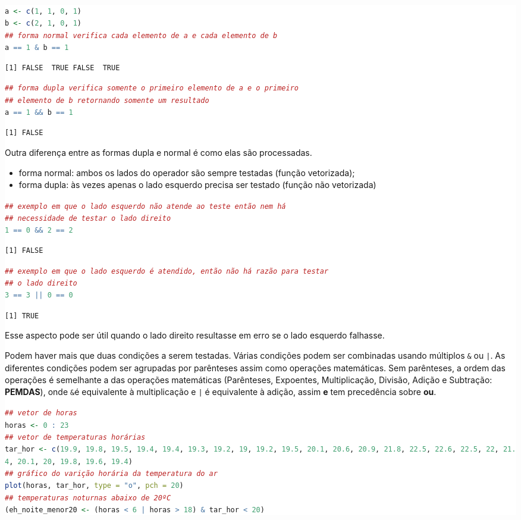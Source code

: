 
```r
a <- c(1, 1, 0, 1)
b <- c(2, 1, 0, 1)
## forma normal verifica cada elemento de a e cada elemento de b
a == 1 & b == 1
```

```
[1] FALSE  TRUE FALSE  TRUE
```

```r
## forma dupla verifica somente o primeiro elemento de a e o primeiro
## elemento de b retornando somente um resultado
a == 1 && b == 1
```

```
[1] FALSE
```

Outra diferença entre as formas dupla e normal é como elas são processadas. 

  * forma normal: ambos os lados do operador são sempre testadas (função vetorizada);
  * forma dupla: às vezes apenas o lado esquerdo precisa ser testado (função não vetorizada)


```r
## exemplo em que o lado esquerdo não atende ao teste então nem há
## necessidade de testar o lado direito
1 == 0 && 2 == 2
```

```
[1] FALSE
```

```r
## exemplo em que o lado esquerdo é atendido, então não há razão para testar
## o lado direito
3 == 3 || 0 == 0
```

```
[1] TRUE
```

Esse aspecto pode ser útil quando o lado direito resultasse em erro se o lado esquerdo falhasse.

Podem haver mais que duas condições a serem testadas. Várias condições podem ser combinadas usando múltiplos `&` ou `|`. As diferentes condições podem ser agrupadas por parênteses assim como operações matemáticas. Sem parênteses, a ordem das operações é semelhante a das operações matemáticas (Parênteses, Expoentes, Multiplicação, Divisão, Adição e Subtração:  **PEMDAS**), onde `&`é equivalente à multiplicação e `|` é equivalente à adição, assim **e** tem precedência sobre **ou**.


```r
## vetor de horas
horas <- 0 : 23
## vetor de temperaturas horárias
tar_hor <- c(19.9, 19.8, 19.5, 19.4, 19.4, 19.3, 19.2, 19, 19.2, 19.5, 20.1, 20.6, 20.9, 21.8, 22.5, 22.6, 22.5, 22, 21.4, 20.1, 20, 19.8, 19.6, 19.4)
## gráfico do varição horária da temperatura do ar
plot(horas, tar_hor, type = "o", pch = 20)
## temperaturas noturnas abaixo de 20ºC
(eh_noite_menor20 <- (horas < 6 | horas > 18) & tar_hor < 20)
```
